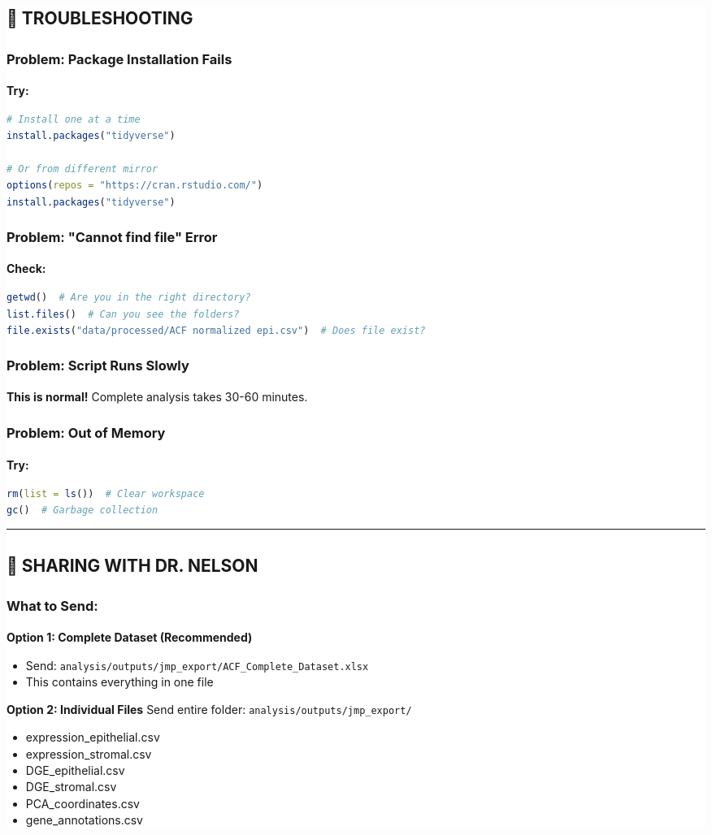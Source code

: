 
## 🔧 TROUBLESHOOTING

### Problem: Package Installation Fails

**Try:**
```r
# Install one at a time
install.packages("tidyverse")

# Or from different mirror
options(repos = "https://cran.rstudio.com/")
install.packages("tidyverse")
```

### Problem: "Cannot find file" Error

**Check:**
```r
getwd()  # Are you in the right directory?
list.files()  # Can you see the folders?
file.exists("data/processed/ACF normalized epi.csv")  # Does file exist?
```

### Problem: Script Runs Slowly

**This is normal!** Complete analysis takes 30-60 minutes.

### Problem: Out of Memory

**Try:**
```r
rm(list = ls())  # Clear workspace
gc()  # Garbage collection
```

---

## 📧 SHARING WITH DR. NELSON

### What to Send:

**Option 1: Complete Dataset (Recommended)**
- Send: `analysis/outputs/jmp_export/ACF_Complete_Dataset.xlsx`
- This contains everything in one file

**Option 2: Individual Files**
Send entire folder: `analysis/outputs/jmp_export/`
- expression_epithelial.csv
- expression_stromal.csv
- DGE_epithelial.csv
- DGE_stromal.csv
- PCA_coordinates.csv
- gene_annotations.csv
